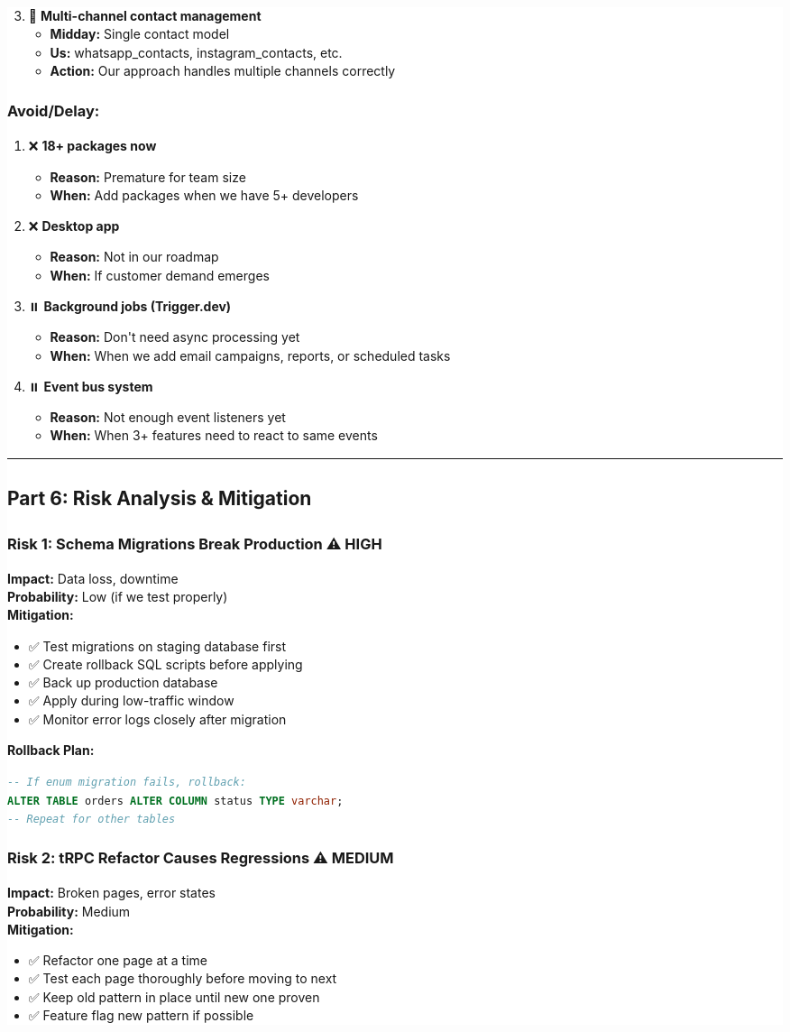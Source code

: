 3. 🔨 **Multi-channel contact management**
   - **Midday:** Single contact model
   - **Us:** whatsapp_contacts, instagram_contacts, etc.
   - **Action:** Our approach handles multiple channels correctly

### Avoid/Delay:

1. ❌ **18+ packages now**
   - **Reason:** Premature for team size
   - **When:** Add packages when we have 5+ developers

2. ❌ **Desktop app**
   - **Reason:** Not in our roadmap
   - **When:** If customer demand emerges

3. ⏸️ **Background jobs (Trigger.dev)**
   - **Reason:** Don't need async processing yet
   - **When:** When we add email campaigns, reports, or scheduled tasks

4. ⏸️ **Event bus system**
   - **Reason:** Not enough event listeners yet
   - **When:** When 3+ features need to react to same events

---

## Part 6: Risk Analysis & Mitigation

### Risk 1: Schema Migrations Break Production ⚠️ HIGH

**Impact:** Data loss, downtime  
**Probability:** Low (if we test properly)  
**Mitigation:**
- ✅ Test migrations on staging database first
- ✅ Create rollback SQL scripts before applying
- ✅ Back up production database
- ✅ Apply during low-traffic window
- ✅ Monitor error logs closely after migration

**Rollback Plan:**
```sql
-- If enum migration fails, rollback:
ALTER TABLE orders ALTER COLUMN status TYPE varchar;
-- Repeat for other tables
```

### Risk 2: tRPC Refactor Causes Regressions ⚠️ MEDIUM

**Impact:** Broken pages, error states  
**Probability:** Medium  
**Mitigation:**
- ✅ Refactor one page at a time
- ✅ Test each page thoroughly before moving to next
- ✅ Keep old pattern in place until new one proven
- ✅ Feature flag new pattern if possible
